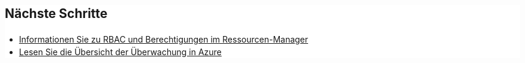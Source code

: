 
## <a name="next-steps"></a>Nächste Schritte
- [Informationen Sie zu RBAC und Berechtigungen im Ressourcen-Manager](../active-directory/role-based-access-control-what-is.md)
- [Lesen Sie die Übersicht der Überwachung in Azure](monitoring-overview.md)
